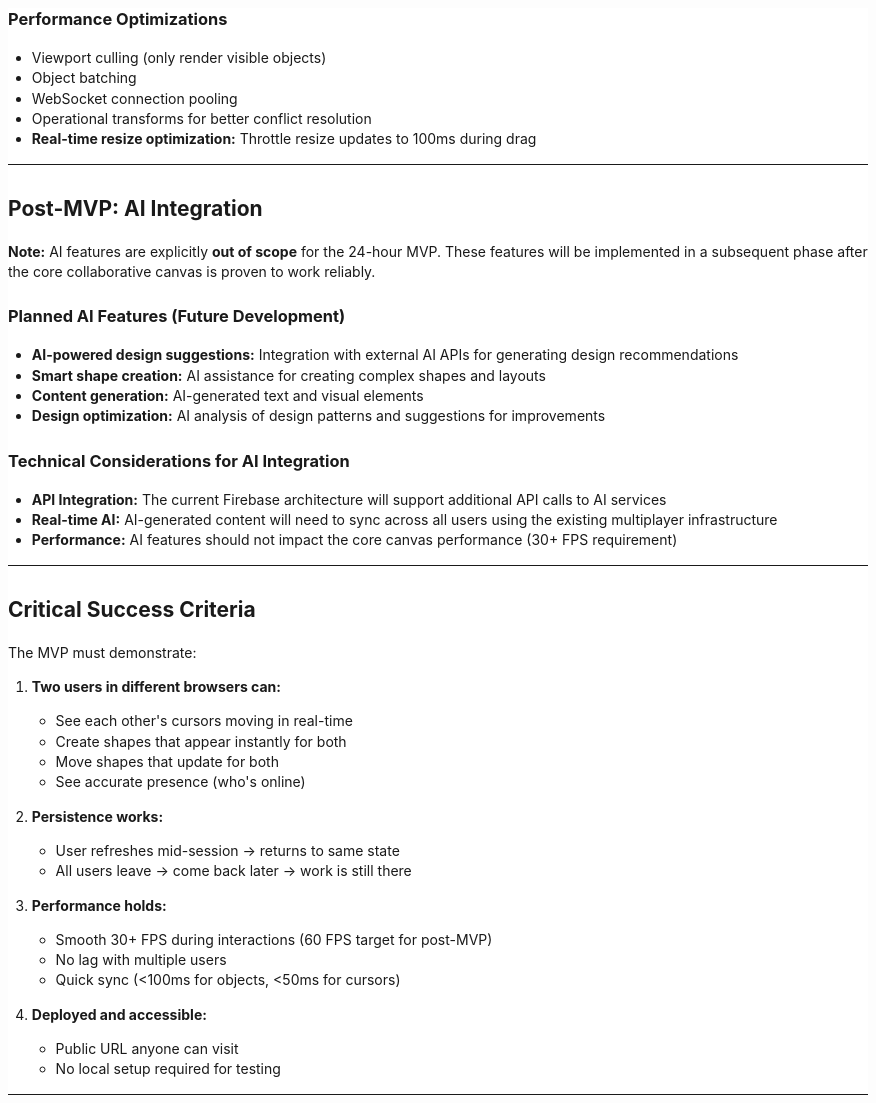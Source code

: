 ### Performance Optimizations
- Viewport culling (only render visible objects)
- Object batching
- WebSocket connection pooling
- Operational transforms for better conflict resolution
- **Real-time resize optimization:** Throttle resize updates to 100ms during drag

---

## Post-MVP: AI Integration

**Note:** AI features are explicitly **out of scope** for the 24-hour MVP. These features will be implemented in a subsequent phase after the core collaborative canvas is proven to work reliably.

### Planned AI Features (Future Development)
- **AI-powered design suggestions:** Integration with external AI APIs for generating design recommendations
- **Smart shape creation:** AI assistance for creating complex shapes and layouts
- **Content generation:** AI-generated text and visual elements
- **Design optimization:** AI analysis of design patterns and suggestions for improvements

### Technical Considerations for AI Integration
- **API Integration:** The current Firebase architecture will support additional API calls to AI services
- **Real-time AI:** AI-generated content will need to sync across all users using the existing multiplayer infrastructure
- **Performance:** AI features should not impact the core canvas performance (30+ FPS requirement)

---

## Critical Success Criteria

The MVP must demonstrate:

1. **Two users in different browsers can:**
   - See each other's cursors moving in real-time
   - Create shapes that appear instantly for both
   - Move shapes that update for both
   - See accurate presence (who's online)

2. **Persistence works:**
   - User refreshes mid-session → returns to same state
   - All users leave → come back later → work is still there

3. **Performance holds:**
   - Smooth 30+ FPS during interactions (60 FPS target for post-MVP)
   - No lag with multiple users
   - Quick sync (<100ms for objects, <50ms for cursors)

4. **Deployed and accessible:**
   - Public URL anyone can visit
   - No local setup required for testing

---